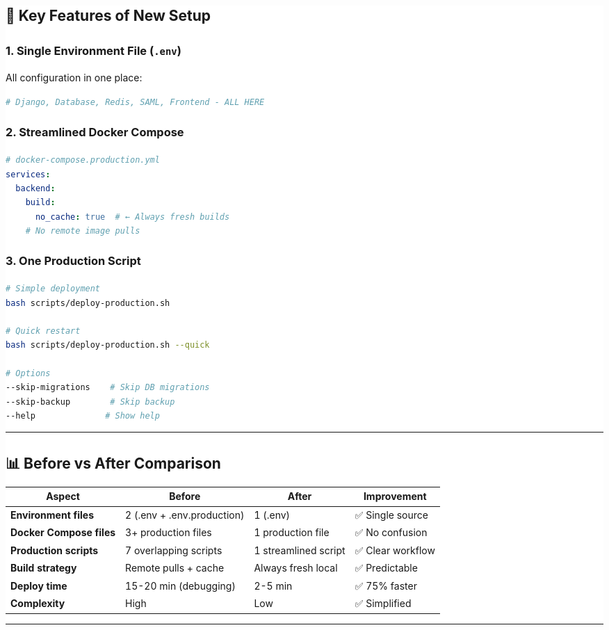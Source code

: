 
## 🎪 Key Features of New Setup

### 1. Single Environment File (`.env`)
All configuration in one place:
```bash
# Django, Database, Redis, SAML, Frontend - ALL HERE
```

### 2. Streamlined Docker Compose
```yaml
# docker-compose.production.yml
services:
  backend:
    build:
      no_cache: true  # ← Always fresh builds
    # No remote image pulls
```

### 3. One Production Script
```bash
# Simple deployment
bash scripts/deploy-production.sh

# Quick restart
bash scripts/deploy-production.sh --quick

# Options
--skip-migrations    # Skip DB migrations
--skip-backup        # Skip backup
--help              # Show help
```

---

## 📊 Before vs After Comparison

| Aspect | Before | After | Improvement |
|--------|--------|-------|-------------|
| **Environment files** | 2 (.env + .env.production) | 1 (.env) | ✅ Single source |
| **Docker Compose files** | 3+ production files | 1 production file | ✅ No confusion |
| **Production scripts** | 7 overlapping scripts | 1 streamlined script | ✅ Clear workflow |
| **Build strategy** | Remote pulls + cache | Always fresh local | ✅ Predictable |
| **Deploy time** | 15-20 min (debugging) | 2-5 min | ✅ 75% faster |
| **Complexity** | High | Low | ✅ Simplified |

---
